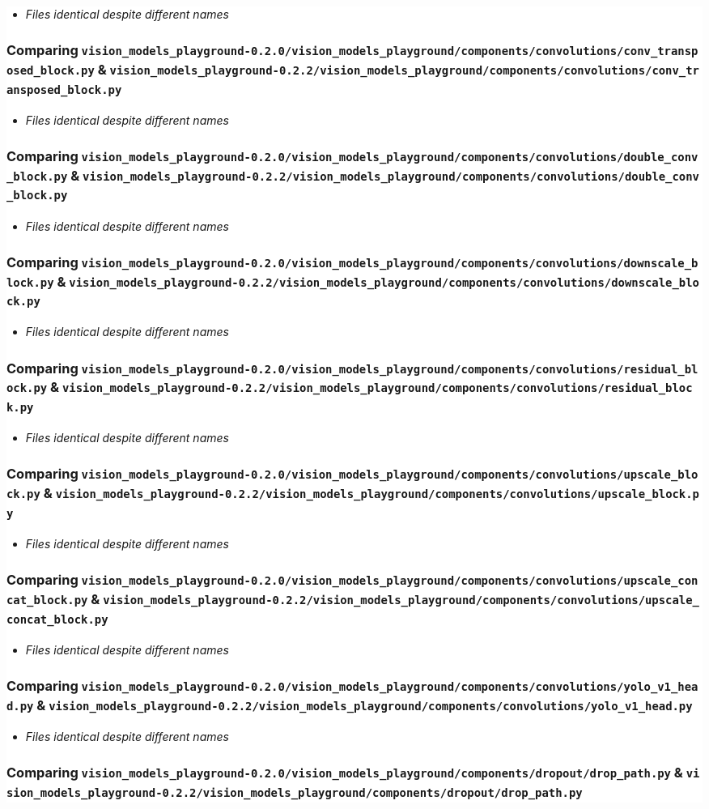  * *Files identical despite different names*

### Comparing `vision_models_playground-0.2.0/vision_models_playground/components/convolutions/conv_transposed_block.py` & `vision_models_playground-0.2.2/vision_models_playground/components/convolutions/conv_transposed_block.py`

 * *Files identical despite different names*

### Comparing `vision_models_playground-0.2.0/vision_models_playground/components/convolutions/double_conv_block.py` & `vision_models_playground-0.2.2/vision_models_playground/components/convolutions/double_conv_block.py`

 * *Files identical despite different names*

### Comparing `vision_models_playground-0.2.0/vision_models_playground/components/convolutions/downscale_block.py` & `vision_models_playground-0.2.2/vision_models_playground/components/convolutions/downscale_block.py`

 * *Files identical despite different names*

### Comparing `vision_models_playground-0.2.0/vision_models_playground/components/convolutions/residual_block.py` & `vision_models_playground-0.2.2/vision_models_playground/components/convolutions/residual_block.py`

 * *Files identical despite different names*

### Comparing `vision_models_playground-0.2.0/vision_models_playground/components/convolutions/upscale_block.py` & `vision_models_playground-0.2.2/vision_models_playground/components/convolutions/upscale_block.py`

 * *Files identical despite different names*

### Comparing `vision_models_playground-0.2.0/vision_models_playground/components/convolutions/upscale_concat_block.py` & `vision_models_playground-0.2.2/vision_models_playground/components/convolutions/upscale_concat_block.py`

 * *Files identical despite different names*

### Comparing `vision_models_playground-0.2.0/vision_models_playground/components/convolutions/yolo_v1_head.py` & `vision_models_playground-0.2.2/vision_models_playground/components/convolutions/yolo_v1_head.py`

 * *Files identical despite different names*

### Comparing `vision_models_playground-0.2.0/vision_models_playground/components/dropout/drop_path.py` & `vision_models_playground-0.2.2/vision_models_playground/components/dropout/drop_path.py`
